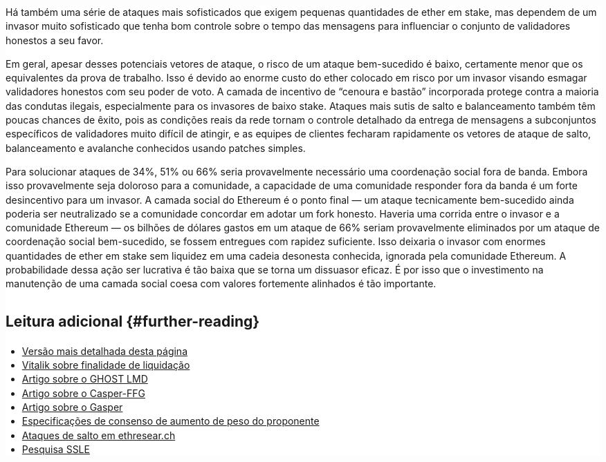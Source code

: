 Há também uma série de ataques mais sofisticados que exigem pequenas quantidades de ether em stake, mas dependem de um invasor muito sofisticado que tenha bom controle sobre o tempo das mensagens para influenciar o conjunto de validadores honestos a seu favor.

Em geral, apesar desses potenciais vetores de ataque, o risco de um ataque bem-sucedido é baixo, certamente menor que os equivalentes da prova de trabalho. Isso é devido ao enorme custo do ether colocado em risco por um invasor visando esmagar validadores honestos com seu poder de voto. A camada de incentivo de “cenoura e bastão” incorporada protege contra a maioria das condutas ilegais, especialmente para os invasores de baixo stake. Ataques mais sutis de salto e balanceamento também têm poucas chances de êxito, pois as condições reais da rede tornam o controle detalhado da entrega de mensagens a subconjuntos específicos de validadores muito difícil de atingir, e as equipes de clientes fecharam rapidamente os vetores de ataque de salto, balanceamento e avalanche conhecidos usando patches simples.

Para solucionar ataques de 34%, 51% ou 66% seria provavelmente necessário uma coordenação social fora de banda. Embora isso provavelmente seja doloroso para a comunidade, a capacidade de uma comunidade responder fora da banda é um forte desincentivo para um invasor. A camada social do Ethereum é o ponto final — um ataque tecnicamente bem-sucedido ainda poderia ser neutralizado se a comunidade concordar em adotar um fork honesto. Haveria uma corrida entre o invasor e a comunidade Ethereum — os bilhões de dólares gastos em um ataque de 66% seriam provavelmente eliminados por um ataque de coordenação social bem-sucedido, se fossem entregues com rapidez suficiente. Isso deixaria o invasor com enormes quantidades de ether em stake sem liquidez em uma cadeia desonesta conhecida, ignorada pela comunidade Ethereum. A probabilidade dessa ação ser lucrativa é tão baixa que se torna um dissuasor eficaz. É por isso que o investimento na manutenção de uma camada social coesa com valores fortemente alinhados é tão importante.

## Leitura adicional \{#further-reading}

- [Versão mais detalhada desta página](https://mirror.xyz/jmcook.eth/YqHargbVWVNRQqQpVpzrqEQ8IqwNUJDIpwRP7SS5FXs)
- [Vitalik sobre finalidade de liquidação](https://blog.ethereum.org/2016/05/09/on-settlement-finality/)
- [Artigo sobre o GHOST LMD](https://arxiv.org/abs/2003.03052)
- [Artigo sobre o Casper-FFG](https://arxiv.org/abs/1710.09437)
- [Artigo sobre o Gasper](https://arxiv.org/pdf/2003.03052.pdf)
- [Especificações de consenso de aumento de peso do proponente](https://github.com/ethereum/consensus-specs/pull/2730)
- [Ataques de salto em ethresear.ch](https://ethresear.ch/t/prevention-of-bouncing-attack-on-ffg/6114)
- [Pesquisa SSLE](https://ethresear.ch/t/secret-non-single-leader-election/11789)
